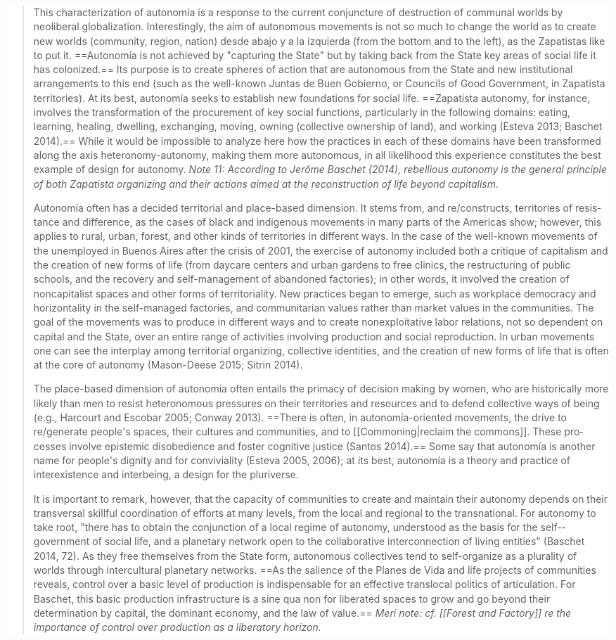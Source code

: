 > This characterization of autonomía is a response to the current conjuncture of destruction of communal worlds by neoliberal globalization. Interestingly, the aim of autonomous movements is not so much to change the world as to create new worlds (community, region, nation) desde abajo y a la izquierda (from the bottom and to the left), as the Zapatistas like to put it. ==Autonomía is not achieved by "capturing the State" but by taking back from the State key areas of social life it has colonized.== Its purpose is to create spheres of action that are autonomous from the State and new institutional arrangements to this end (such as the well-­known Juntas de Buen Gobierno, or Councils of Good Government, in Zapatista territories). At its best, autonomía seeks to establish new foundations for social life. ==Zapatista autonomy, for instance, involves the transformation of the procurement of key social functions, particularly in the following domains: eating, learning, healing, dwelling, exchanging, moving, owning (collective owner­ship of land), and working (Esteva 2013; Baschet 2014).== While it would be impossible to analyze ­here how the practices in each of ­these domains have been transformed along the axis heteronomy-­autonomy, making them more autonomous, in all likelihood this experience constitutes the best example of design for autonomy.
> 	*Note 11: According to Jerôme Baschet (2014), rebellious autonomy is the general princi­ple of both Zapatista organ­izing and their actions aimed at the reconstruction of life beyond capitalism.*
> 
> Autonomía often has a decided territorial and place-­based dimension. It stems from, and re/constructs, territories of re­sis­tance and difference, as the cases of black and indigenous movements in many parts of the Amer­i­cas show; however, this applies to rural, urban, forest, and other kinds of territories in dif­fer­ent ways. In the case of the well-­known movements of the unemployed in Buenos Aires ­after the crisis of 2001, the exercise of autonomy included both a critique of capitalism and the creation of new forms of life (from daycare centers and urban gardens to f­ree clinics, the restructuring of public schools, and the recovery and self-­management of abandoned factories); in other words, it involved the creation of noncapitalist spaces and other forms of territoriality. New practices began to emerge, such as workplace democracy and horizontality in the self-­managed factories, and communitarian values rather than market values in the communities. The goal of the movements was to produce in dif­fer­ent ways and to create nonexploitative ­labor relations, not so dependent on capital and the State, over an entire range of activities involving production and social reproduction. In urban movements one can see the interplay among territorial organ­izing, collective identities, and the creation of new forms of life that is often at the core of autonomy (Mason-­Deese 2015; Sitrin 2014).
> 
> The place-­based dimension of autonomía often entails the primacy of decision making by ­women, who are historically more likely than men to resist heteronomous pressures on their territories and resources and to defend collective ways of being (e.g., Harcourt and Escobar 2005; Conway 2013). ­==There is often, in autonomía-­oriented movements, the drive to re/generate ­people's spaces, their cultures and communities, and to [[Commoning|reclaim the commons]]. ­These pro­cesses involve epistemic disobedience and foster cognitive justice (Santos 2014).== Some say that autonomía is another name for ­people's dignity and for conviviality (Esteva 2005, 2006); at its best, autonomía is a theory and practice of interexistence and interbeing, a design for the pluriverse.
> 
> It is impor­tant to remark, however, that the capacity of communities to create and maintain their autonomy depends on their transversal skillful coordination of efforts at many levels, from the local and regional to the transnational. For autonomy to take root, "­there has to obtain the conjunction of a local regime of autonomy, understood as the basis for the self-­government of social life, and a planetary network open to the collaborative interconnection of living entities" (Baschet 2014, 72). As they f­ree themselves from the State form, autonomous collectives tend to self-­organize as a plurality of worlds through intercultural planetary networks. ==As the salience of the Planes de Vida and life proj­ects of communities reveals, control over a basic level of production is indispensable for an effective translocal politics of articulation. For Baschet, this basic production infrastructure is a sine qua non for liberated spaces to grow and go beyond their determination by capital, the dominant economy, and the law of value.==
> 	*Meri note: cf. [[Forest and Factory]] re the importance of control over production as a liberatory horizon.*
> 